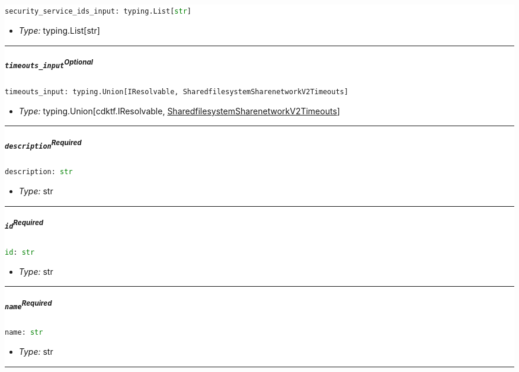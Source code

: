 ```python
security_service_ids_input: typing.List[str]
```

- *Type:* typing.List[str]

---

##### `timeouts_input`<sup>Optional</sup> <a name="timeouts_input" id="@ithings/cdktf-provider-openstack.sharedfilesystemSharenetworkV2.SharedfilesystemSharenetworkV2.property.timeoutsInput"></a>

```python
timeouts_input: typing.Union[IResolvable, SharedfilesystemSharenetworkV2Timeouts]
```

- *Type:* typing.Union[cdktf.IResolvable, <a href="#@ithings/cdktf-provider-openstack.sharedfilesystemSharenetworkV2.SharedfilesystemSharenetworkV2Timeouts">SharedfilesystemSharenetworkV2Timeouts</a>]

---

##### `description`<sup>Required</sup> <a name="description" id="@ithings/cdktf-provider-openstack.sharedfilesystemSharenetworkV2.SharedfilesystemSharenetworkV2.property.description"></a>

```python
description: str
```

- *Type:* str

---

##### `id`<sup>Required</sup> <a name="id" id="@ithings/cdktf-provider-openstack.sharedfilesystemSharenetworkV2.SharedfilesystemSharenetworkV2.property.id"></a>

```python
id: str
```

- *Type:* str

---

##### `name`<sup>Required</sup> <a name="name" id="@ithings/cdktf-provider-openstack.sharedfilesystemSharenetworkV2.SharedfilesystemSharenetworkV2.property.name"></a>

```python
name: str
```

- *Type:* str

---

